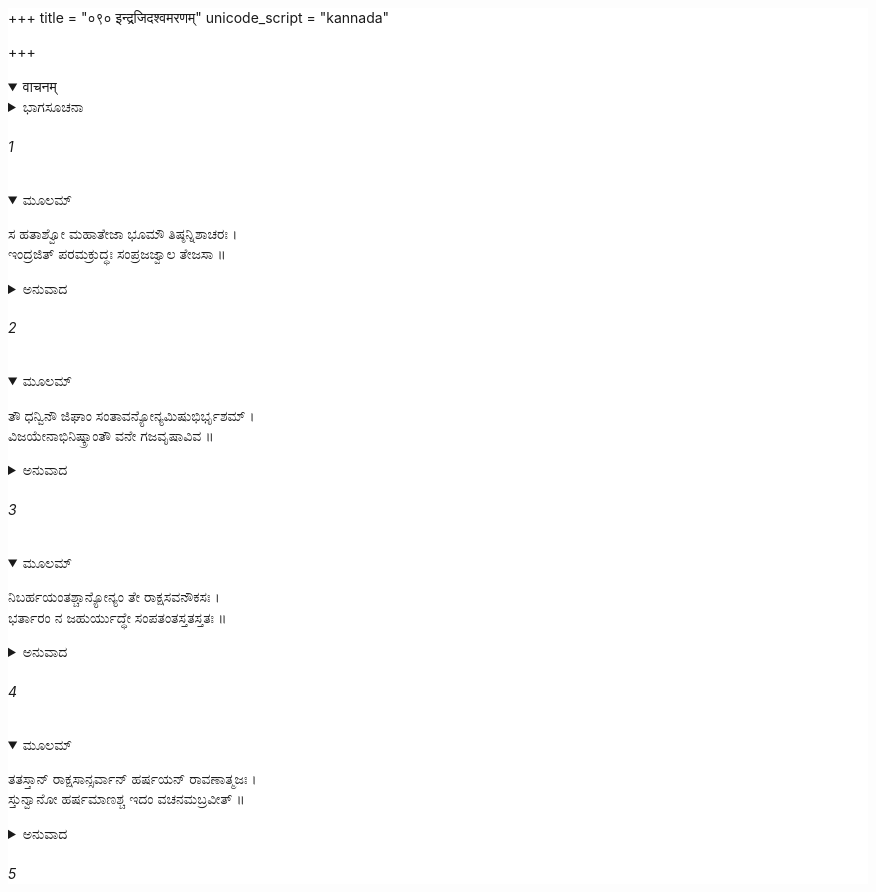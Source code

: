 +++
title = "०९० इन्द्रजिदश्वमरणम्"
unicode_script = "kannada"

+++
<details open><summary>वाचनम्</summary>

<div class="audioEmbed"  caption="श्रीराम-हरिसीताराममूर्ति-घनपाठिभ्यां वचनम्" src="https://archive.org/download/Ramayana-recitation-Sriram-harisItArAmamUrti-Ghanapaati-v2/Kanda_6/Kanda_6_YK-090-Indrajit_s_horse_was_killed_0.mp3"></div>
</details>



<details><summary>ಭಾಗಸೂಚನಾ</summary></details>

###### 1


<details open><summary>ಮೂಲಮ್</summary>

ಸ ಹತಾಶ್ವೋ ಮಹಾತೇಜಾ ಭೂಮೌ ತಿಷ್ಠನ್ನಿಶಾಚರಃ ।  
ಇಂದ್ರಜಿತ್ ಪರಮಕ್ರುದ್ಧಃ ಸಂಪ್ರಜಜ್ವಾಲ ತೇಜಸಾ ॥
</details>

<details><summary>ಅನುವಾದ</summary></details>

###### 2


<details open><summary>ಮೂಲಮ್</summary>

ತೌ ಧನ್ವಿನೌ ಜಿಘಾಂ ಸಂತಾವನ್ಯೋನ್ಯಮಿಷುಭಿರ್ಭೃಶಮ್ ।  
ವಿಜಯೇನಾಭಿನಿಷ್ಕ್ರಾಂತೌ ವನೇ  ಗಜವೃಷಾವಿವ ॥
</details>

<details><summary>ಅನುವಾದ</summary></details>

###### 3


<details open><summary>ಮೂಲಮ್</summary>

ನಿಬರ್ಹಯಂತಶ್ಚಾನ್ಯೋನ್ಯಂ ತೇ ರಾಕ್ಷಸವನೌಕಸಃ ।  
ಭರ್ತಾರಂ ನ ಜಹುರ್ಯುದ್ಧೇ ಸಂಪತಂತಸ್ತತಸ್ತತಃ ॥
</details>

<details><summary>ಅನುವಾದ</summary></details>

###### 4


<details open><summary>ಮೂಲಮ್</summary>

ತತಸ್ತಾನ್ ರಾಕ್ಷಸಾನ್ಸರ್ವಾನ್ ಹರ್ಷಯನ್ ರಾವಣಾತ್ಮಜಃ ।  
ಸ್ತುನ್ವಾನೋ ಹರ್ಷಮಾಣಶ್ಚ ಇದಂ ವಚನಮಬ್ರವೀತ್ ॥
</details>

<details><summary>ಅನುವಾದ</summary></details>

###### 5
